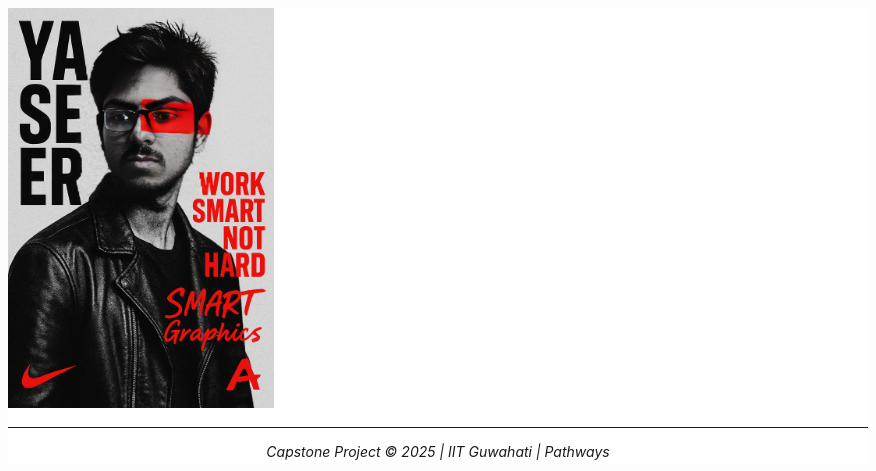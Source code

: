   <img src="Profile.png" alt="Branding" height="400"/>
</p>

---

<p align="center">
  <i>Capstone Project &copy; 2025 | IIT Guwahati | Pathways</i>
</p>
